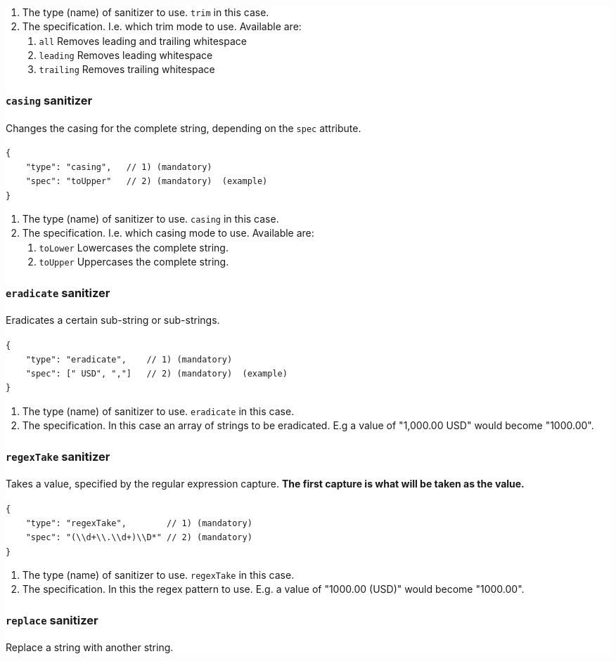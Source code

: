 1. The type (name) of sanitizer to use. `trim` in this case.
2. The specification. I.e. which trim mode to use. Available are:
   1. `all` Removes leading and trailing whitespace
   2. `leading` Removes leading whitespace
   3. `trailing` Removes trailing whitespace

### `casing` sanitizer

Changes the casing for the complete string, depending on the `spec` attribute.

```jsonc
{   
    "type": "casing",   // 1) (mandatory)
    "spec": "toUpper"   // 2) (mandatory)  (example)
}
```

1. The type (name) of sanitizer to use. `casing` in this case.
2. The specification. I.e. which casing mode to use. Available are:
   1. `toLower` Lowercases the complete string.
   2. `toUpper` Uppercases the complete string.

### `eradicate` sanitizer

Eradicates a certain sub-string or sub-strings.

```jsonc
{   
    "type": "eradicate",    // 1) (mandatory)
    "spec": [" USD", ","]   // 2) (mandatory)  (example)
}
```

1. The type (name) of sanitizer to use. `eradicate` in this case.
2. The specification. In this case an array of strings to be eradicated. E.g a value of "1,000.00 USD" would become "1000.00".

### `regexTake` sanitizer

Takes a value, specified by the regular expression capture. **The first capture is what will be taken as the value.**

```jsonc
{   
    "type": "regexTake",        // 1) (mandatory)
    "spec": "(\\d+\\.\\d+)\\D*" // 2) (mandatory)
}
```

1. The type (name) of sanitizer to use. `regexTake` in this case.
2. The specification. In this the regex pattern to use. E.g. a value of "1000.00 (USD)" would become "1000.00".

### `replace` sanitizer

Replace a string with another string.
